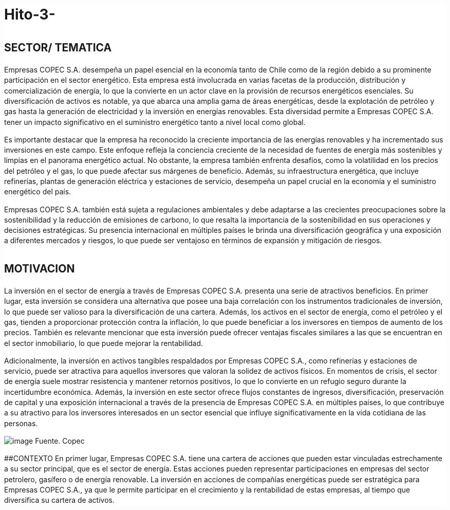 # Hito-3-

## SECTOR/ TEMATICA 
Empresas COPEC S.A. desempeña un papel esencial en la economía tanto de Chile como de la región debido a su prominente participación en el sector energético. Esta empresa está involucrada en varias facetas de la producción, distribución y comercialización de energía, lo que la convierte en un actor clave en la provisión de recursos energéticos esenciales. Su diversificación de activos es notable, ya que abarca una amplia gama de áreas energéticas, desde la explotación de petróleo y gas hasta la generación de electricidad y la inversión en energías renovables. Esta diversidad permite a Empresas COPEC S.A. tener un impacto significativo en el suministro energético tanto a nivel local como global.

Es importante destacar que la empresa ha reconocido la creciente importancia de las energías renovables y ha incrementado sus inversiones en este campo. Este enfoque refleja la conciencia creciente de la necesidad de fuentes de energía más sostenibles y limpias en el panorama energético actual. No obstante, la empresa también enfrenta desafíos, como la volatilidad en los precios del petróleo y el gas, lo que puede afectar sus márgenes de beneficio. Además, su infraestructura energética, que incluye refinerías, plantas de generación eléctrica y estaciones de servicio, desempeña un papel crucial en la economía y el suministro energético del país.

Empresas COPEC S.A. también está sujeta a regulaciones ambientales y debe adaptarse a las crecientes preocupaciones sobre la sostenibilidad y la reducción de emisiones de carbono, lo que resalta la importancia de la sostenibilidad en sus operaciones y decisiones estratégicas. Su presencia internacional en múltiples países le brinda una diversificación geográfica y una exposición a diferentes mercados y riesgos, lo que puede ser ventajoso en términos de expansión y mitigación de riesgos.

## MOTIVACION
La inversión en el sector de energía a través de Empresas COPEC S.A. presenta una serie de atractivos beneficios. En primer lugar, esta inversión se considera una alternativa que posee una baja correlación con los instrumentos tradicionales de inversión, lo que puede ser valioso para la diversificación de una cartera. Además, los activos en el sector de energía, como el petróleo y el gas, tienden a proporcionar protección contra la inflación, lo que puede beneficiar a los inversores en tiempos de aumento de los precios. También es relevante mencionar que esta inversión puede ofrecer ventajas fiscales similares a las que se encuentran en el sector inmobiliario, lo que puede mejorar la rentabilidad.

Adicionalmente, la inversión en activos tangibles respaldados por Empresas COPEC S.A., como refinerías y estaciones de servicio, puede ser atractiva para aquellos inversores que valoran la solidez de activos físicos. En momentos de crisis, el sector de energía suele mostrar resistencia y mantener retornos positivos, lo que lo convierte en un refugio seguro durante la incertidumbre económica. Además, la inversión en este sector ofrece flujos constantes de ingresos, diversificación, preservación de capital y una exposición internacional a través de la presencia de Empresas COPEC S.A. en múltiples países, lo que contribuye a su atractivo para los inversores interesados en un sector esencial que influye significativamente en la vida cotidiana de las personas.

![image](https://github.com/klcedeno/Hito-3-/assets/146403849/51b1e2aa-aa44-4b70-81a6-8fd8acaadf89)
Fuente. Copec

##CONTEXTO
En primer lugar, Empresas COPEC S.A. tiene una cartera de acciones que pueden estar vinculadas estrechamente a su sector principal, que es el sector de energía. Estas acciones pueden representar participaciones en empresas del sector petrolero, gasífero o de energía renovable. La inversión en acciones de compañías energéticas puede ser estratégica para Empresas COPEC S.A., ya que le permite participar en el crecimiento y la rentabilidad de estas empresas, al tiempo que diversifica su cartera de activos.
